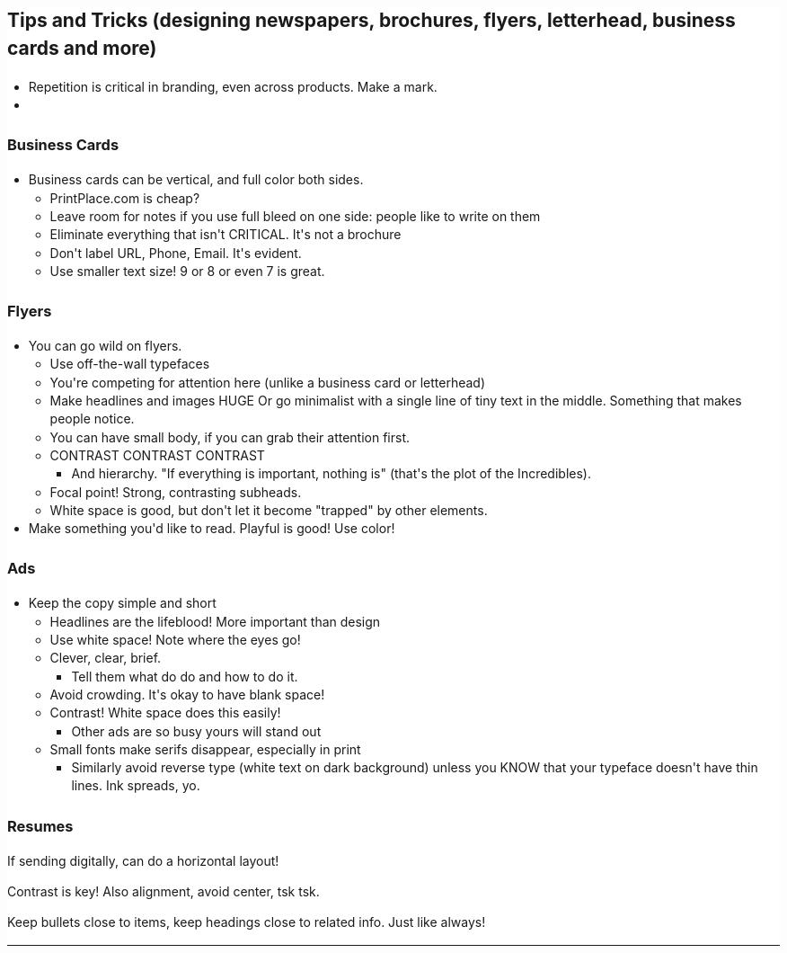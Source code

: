 
## Tips and Tricks (designing newspapers, brochures, flyers, letterhead, business cards and more)

* Repetition is critical in branding, even across products. Make a mark.
* 
### Business Cards

* Business cards can be vertical, and full color both sides. 
	* PrintPlace.com is cheap?
	* Leave room for notes if you use full bleed on one side: people like to write on them
	* Eliminate everything that isn't CRITICAL. It's not a brochure
	* Don't label URL, Phone, Email. It's evident.
	* Use smaller text size! 9 or 8 or even 7 is great.

### Flyers

* You can go wild on flyers. 
	* Use off-the-wall typefaces
	* You're competing for attention here (unlike a business card or letterhead)
	* Make headlines and images HUGE Or go minimalist with a single line of tiny text in the middle. Something that makes people notice.
	* You can have small body, if you can grab their attention first.
	* CONTRAST CONTRAST CONTRAST
		* And hierarchy. "If everything is important, nothing is" (that's the plot of the Incredibles).
	* Focal point! Strong, contrasting subheads.
	* White space is good, but don't let it become "trapped" by other elements.
* Make something you'd like to read. Playful is good! Use color!

### Ads
* Keep the copy simple and short
	* Headlines are the lifeblood! More important than design
	* Use white space! Note where the eyes go!
	* Clever, clear, brief.
		* Tell them what do do and how to do it.
	* Avoid crowding. It's okay to have blank space!
	* Contrast! White space does this easily!
		* Other ads are so busy yours will stand out
	* Small fonts make serifs disappear, especially in print
		* Similarly avoid reverse type (white text on dark background) unless you KNOW that your typeface doesn't have thin lines. Ink spreads, yo.

### Resumes

If sending digitally, can do a horizontal layout!

Contrast is key! Also alignment, avoid center, tsk tsk.

Keep bullets close to items, keep headings close to related info. Just like always!

---
